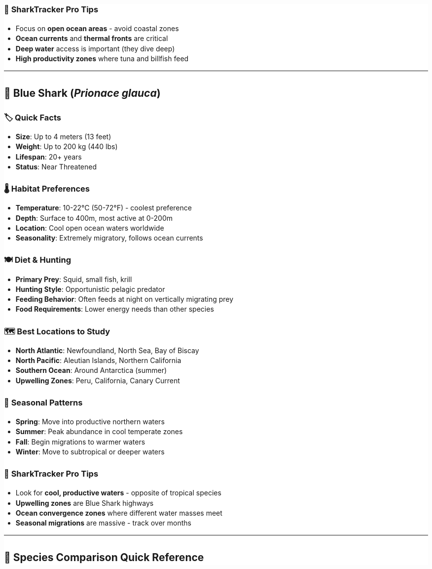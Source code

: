 ### 🎯 **SharkTracker Pro Tips**
- Focus on **open ocean areas** - avoid coastal zones
- **Ocean currents** and **thermal fronts** are critical
- **Deep water** access is important (they dive deep)
- **High productivity zones** where tuna and billfish feed

---

## 🌊 Blue Shark (*Prionace glauca*)

### 🏷️ **Quick Facts**
- **Size**: Up to 4 meters (13 feet)
- **Weight**: Up to 200 kg (440 lbs)
- **Lifespan**: 20+ years
- **Status**: Near Threatened

### 🌡️ **Habitat Preferences**
- **Temperature**: 10-22°C (50-72°F) - coolest preference
- **Depth**: Surface to 400m, most active at 0-200m
- **Location**: Cool open ocean waters worldwide
- **Seasonality**: Extremely migratory, follows ocean currents

### 🍽️ **Diet & Hunting**
- **Primary Prey**: Squid, small fish, krill
- **Hunting Style**: Opportunistic pelagic predator
- **Feeding Behavior**: Often feeds at night on vertically migrating prey
- **Food Requirements**: Lower energy needs than other species

### 🗺️ **Best Locations to Study**
- **North Atlantic**: Newfoundland, North Sea, Bay of Biscay
- **North Pacific**: Aleutian Islands, Northern California
- **Southern Ocean**: Around Antarctica (summer)
- **Upwelling Zones**: Peru, California, Canary Current

### 📅 **Seasonal Patterns**
- **Spring**: Move into productive northern waters
- **Summer**: Peak abundance in cool temperate zones
- **Fall**: Begin migrations to warmer waters
- **Winter**: Move to subtropical or deeper waters

### 🎯 **SharkTracker Pro Tips**
- Look for **cool, productive waters** - opposite of tropical species
- **Upwelling zones** are Blue Shark highways
- **Ocean convergence zones** where different water masses meet
- **Seasonal migrations** are massive - track over months

---

## 🎯 Species Comparison Quick Reference
